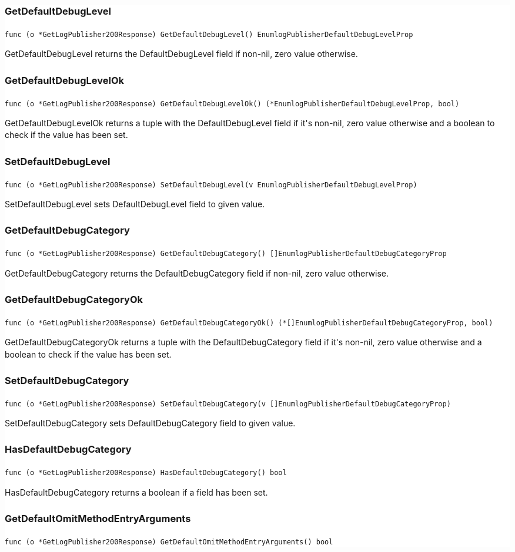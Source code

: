 ### GetDefaultDebugLevel

`func (o *GetLogPublisher200Response) GetDefaultDebugLevel() EnumlogPublisherDefaultDebugLevelProp`

GetDefaultDebugLevel returns the DefaultDebugLevel field if non-nil, zero value otherwise.

### GetDefaultDebugLevelOk

`func (o *GetLogPublisher200Response) GetDefaultDebugLevelOk() (*EnumlogPublisherDefaultDebugLevelProp, bool)`

GetDefaultDebugLevelOk returns a tuple with the DefaultDebugLevel field if it's non-nil, zero value otherwise
and a boolean to check if the value has been set.

### SetDefaultDebugLevel

`func (o *GetLogPublisher200Response) SetDefaultDebugLevel(v EnumlogPublisherDefaultDebugLevelProp)`

SetDefaultDebugLevel sets DefaultDebugLevel field to given value.


### GetDefaultDebugCategory

`func (o *GetLogPublisher200Response) GetDefaultDebugCategory() []EnumlogPublisherDefaultDebugCategoryProp`

GetDefaultDebugCategory returns the DefaultDebugCategory field if non-nil, zero value otherwise.

### GetDefaultDebugCategoryOk

`func (o *GetLogPublisher200Response) GetDefaultDebugCategoryOk() (*[]EnumlogPublisherDefaultDebugCategoryProp, bool)`

GetDefaultDebugCategoryOk returns a tuple with the DefaultDebugCategory field if it's non-nil, zero value otherwise
and a boolean to check if the value has been set.

### SetDefaultDebugCategory

`func (o *GetLogPublisher200Response) SetDefaultDebugCategory(v []EnumlogPublisherDefaultDebugCategoryProp)`

SetDefaultDebugCategory sets DefaultDebugCategory field to given value.

### HasDefaultDebugCategory

`func (o *GetLogPublisher200Response) HasDefaultDebugCategory() bool`

HasDefaultDebugCategory returns a boolean if a field has been set.

### GetDefaultOmitMethodEntryArguments

`func (o *GetLogPublisher200Response) GetDefaultOmitMethodEntryArguments() bool`
